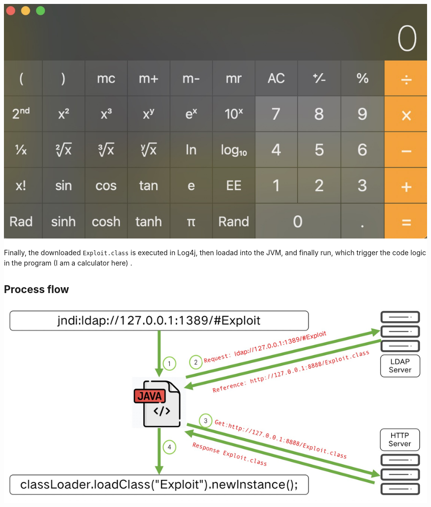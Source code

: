 <img src="assets/images/talk-about-the-lookup-rce-vulnerability-of-log4j2/figure-8.png" alt="Talk about the Lookup RCE vulnerability of Log4j2" title="Github of Anigkus">
</center>

Finally, the downloaded `Exploit.class` is executed in Log4j, then loadad into the JVM, and finally run, which trigger the code logic in the program (I am a calculator here) . 

## Process flow

<center>
<img src="assets/images/talk-about-the-lookup-rce-vulnerability-of-log4j2/figure-9.png" alt="Talk about the Lookup RCE vulnerability of Log4j2" title="Github of Anigkus">
</center>
